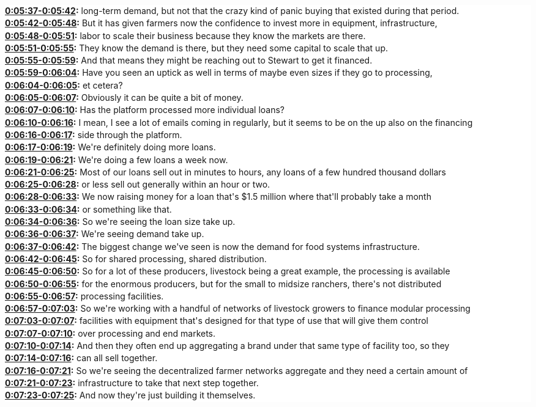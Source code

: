 **[0:05:37-0:05:42](https://investinginregenerativeagriculture.com/dan-miller-2#t=0:05:37):**  long-term demand, but not that the crazy kind of panic buying that existed during that period.  
**[0:05:42-0:05:48](https://investinginregenerativeagriculture.com/dan-miller-2#t=0:05:42):**  But it has given farmers now the confidence to invest more in equipment, infrastructure,  
**[0:05:48-0:05:51](https://investinginregenerativeagriculture.com/dan-miller-2#t=0:05:48):**  labor to scale their business because they know the markets are there.  
**[0:05:51-0:05:55](https://investinginregenerativeagriculture.com/dan-miller-2#t=0:05:51):**  They know the demand is there, but they need some capital to scale that up.  
**[0:05:55-0:05:59](https://investinginregenerativeagriculture.com/dan-miller-2#t=0:05:55):**  And that means they might be reaching out to Stewart to get it financed.  
**[0:05:59-0:06:04](https://investinginregenerativeagriculture.com/dan-miller-2#t=0:05:59):**  Have you seen an uptick as well in terms of maybe even sizes if they go to processing,  
**[0:06:04-0:06:05](https://investinginregenerativeagriculture.com/dan-miller-2#t=0:06:04):**  et cetera?  
**[0:06:05-0:06:07](https://investinginregenerativeagriculture.com/dan-miller-2#t=0:06:05):**  Obviously it can be quite a bit of money.  
**[0:06:07-0:06:10](https://investinginregenerativeagriculture.com/dan-miller-2#t=0:06:07):**  Has the platform processed more individual loans?  
**[0:06:10-0:06:16](https://investinginregenerativeagriculture.com/dan-miller-2#t=0:06:10):**  I mean, I see a lot of emails coming in regularly, but it seems to be on the up also on the financing  
**[0:06:16-0:06:17](https://investinginregenerativeagriculture.com/dan-miller-2#t=0:06:16):**  side through the platform.  
**[0:06:17-0:06:19](https://investinginregenerativeagriculture.com/dan-miller-2#t=0:06:17):**  We're definitely doing more loans.  
**[0:06:19-0:06:21](https://investinginregenerativeagriculture.com/dan-miller-2#t=0:06:19):**  We're doing a few loans a week now.  
**[0:06:21-0:06:25](https://investinginregenerativeagriculture.com/dan-miller-2#t=0:06:21):**  Most of our loans sell out in minutes to hours, any loans of a few hundred thousand dollars  
**[0:06:25-0:06:28](https://investinginregenerativeagriculture.com/dan-miller-2#t=0:06:25):**  or less sell out generally within an hour or two.  
**[0:06:28-0:06:33](https://investinginregenerativeagriculture.com/dan-miller-2#t=0:06:28):**  We now raising money for a loan that's $1.5 million where that'll probably take a month  
**[0:06:33-0:06:34](https://investinginregenerativeagriculture.com/dan-miller-2#t=0:06:33):**  or something like that.  
**[0:06:34-0:06:36](https://investinginregenerativeagriculture.com/dan-miller-2#t=0:06:34):**  So we're seeing the loan size take up.  
**[0:06:36-0:06:37](https://investinginregenerativeagriculture.com/dan-miller-2#t=0:06:36):**  We're seeing demand take up.  
**[0:06:37-0:06:42](https://investinginregenerativeagriculture.com/dan-miller-2#t=0:06:37):**  The biggest change we've seen is now the demand for food systems infrastructure.  
**[0:06:42-0:06:45](https://investinginregenerativeagriculture.com/dan-miller-2#t=0:06:42):**  So for shared processing, shared distribution.  
**[0:06:45-0:06:50](https://investinginregenerativeagriculture.com/dan-miller-2#t=0:06:45):**  So for a lot of these producers, livestock being a great example, the processing is available  
**[0:06:50-0:06:55](https://investinginregenerativeagriculture.com/dan-miller-2#t=0:06:50):**  for the enormous producers, but for the small to midsize ranchers, there's not distributed  
**[0:06:55-0:06:57](https://investinginregenerativeagriculture.com/dan-miller-2#t=0:06:55):**  processing facilities.  
**[0:06:57-0:07:03](https://investinginregenerativeagriculture.com/dan-miller-2#t=0:06:57):**  So we're working with a handful of networks of livestock growers to finance modular processing  
**[0:07:03-0:07:07](https://investinginregenerativeagriculture.com/dan-miller-2#t=0:07:03):**  facilities with equipment that's designed for that type of use that will give them control  
**[0:07:07-0:07:10](https://investinginregenerativeagriculture.com/dan-miller-2#t=0:07:07):**  over processing and end markets.  
**[0:07:10-0:07:14](https://investinginregenerativeagriculture.com/dan-miller-2#t=0:07:10):**  And then they often end up aggregating a brand under that same type of facility too, so they  
**[0:07:14-0:07:16](https://investinginregenerativeagriculture.com/dan-miller-2#t=0:07:14):**  can all sell together.  
**[0:07:16-0:07:21](https://investinginregenerativeagriculture.com/dan-miller-2#t=0:07:16):**  So we're seeing the decentralized farmer networks aggregate and they need a certain amount of  
**[0:07:21-0:07:23](https://investinginregenerativeagriculture.com/dan-miller-2#t=0:07:21):**  infrastructure to take that next step together.  
**[0:07:23-0:07:25](https://investinginregenerativeagriculture.com/dan-miller-2#t=0:07:23):**  And now they're just building it themselves.  